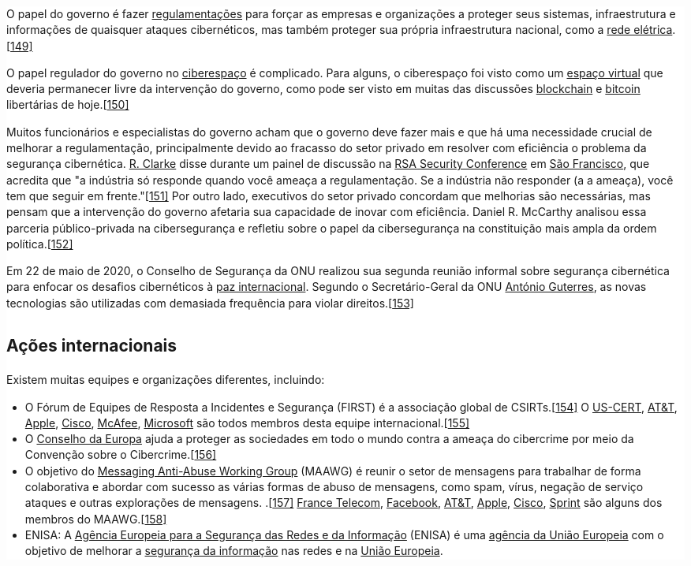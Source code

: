 O papel do governo é fazer [regulamentações](https://en.wikipedia.org/wiki/Cyber-security_regulation) para forçar as empresas e organizações a proteger seus sistemas, infraestrutura e informações de quaisquer ataques cibernéticos, mas também proteger sua própria infraestrutura nacional, como a [rede elétrica](https://pt.wikipedia.org/wiki/Rede_elétrica).[[149\]](https://pt.wikipedia.org/wiki/Segurança_de_computadores#cite_note-149)

O papel regulador do governo no [ciberespaço](https://pt.wikipedia.org/wiki/Ciberespaço) é complicado. Para alguns, o ciberespaço foi visto como um [espaço virtual](https://pt.wikipedia.org/wiki/Realidade_virtual) que deveria permanecer livre da intervenção do governo, como pode ser visto em muitas das discussões [blockchain](https://pt.wikipedia.org/wiki/Blockchain) e [bitcoin](https://pt.wikipedia.org/wiki/Bitcoin) libertárias de hoje.[[150\]](https://pt.wikipedia.org/wiki/Segurança_de_computadores#cite_note-King_ref-150)

Muitos funcionários e especialistas do governo acham que o governo deve fazer mais e que há uma necessidade crucial de melhorar a regulamentação, principalmente devido ao fracasso do setor privado em resolver com eficiência o problema da segurança cibernética. [R. Clarke](https://en.wikipedia.org/wiki/Richard_A._Clarke) disse durante um painel de discussão na [RSA Security Conference](https://en.wikipedia.org/wiki/RSA_Conference) em [São Francisco](https://pt.wikipedia.org/wiki/São_Francisco_(Califórnia)), que acredita que "a indústria só responde quando você ameaça a regulamentação. Se a indústria não responder (a a ameaça), você tem que seguir em frente."[[151\]](https://pt.wikipedia.org/wiki/Segurança_de_computadores#cite_note-Clarke_ref-151) Por outro lado, executivos do setor privado concordam que melhorias são necessárias, mas pensam que a intervenção do governo afetaria sua capacidade de inovar com eficiência. Daniel R. McCarthy analisou essa parceria público-privada na cibersegurança e refletiu sobre o papel da cibersegurança na constituição mais ampla da ordem política.[[152\]](https://pt.wikipedia.org/wiki/Segurança_de_computadores#cite_note-152)

Em 22 de maio de 2020, o Conselho de Segurança da ONU realizou sua segunda reunião informal sobre segurança cibernética para enfocar os desafios cibernéticos à [paz internacional](https://pt.wikipedia.org/wiki/Paz_mundial). Segundo o Secretário-Geral da ONU [António Guterres](https://pt.wikipedia.org/wiki/António_Guterres), as novas tecnologias são utilizadas com demasiada frequência para violar direitos.[[153\]](https://pt.wikipedia.org/wiki/Segurança_de_computadores#cite_note-153)

## Ações internacionais

Existem muitas equipes e organizações diferentes, incluindo:

- O Fórum de Equipes de Resposta a Incidentes e Segurança (FIRST) é a associação global de CSIRTs.[[154\]](https://pt.wikipedia.org/wiki/Segurança_de_computadores#cite_note-154) O [US-CERT](https://en.wikipedia.org/wiki/United_States_Computer_Emergency_Readiness_Team), [AT&T](https://pt.wikipedia.org/wiki/AT%26T), [Apple](https://pt.wikipedia.org/wiki/Apple_Inc.), [Cisco](https://pt.wikipedia.org/wiki/Cisco), [McAfee](https://pt.wikipedia.org/wiki/McAfee), [Microsoft](https://pt.wikipedia.org/wiki/Microsoft) são todos membros desta equipe internacional.[[155\]](https://pt.wikipedia.org/wiki/Segurança_de_computadores#cite_note-155)
- O [Conselho da Europa](https://pt.wikipedia.org/wiki/Conselho_da_Europa) ajuda a proteger as sociedades em todo o mundo contra a ameaça do cibercrime por meio da Convenção sobre o Cibercrime.[[156\]](https://pt.wikipedia.org/wiki/Segurança_de_computadores#cite_note-European_council-156)
- O objetivo do [Messaging Anti-Abuse Working Group](https://en.wikipedia.org/wiki/M³AAWG) (MAAWG) é reunir o setor de mensagens para trabalhar de forma colaborativa e abordar com sucesso as várias formas de abuso de mensagens, como spam, vírus, negação de serviço ataques e outras explorações de mensagens. .[[157\]](https://pt.wikipedia.org/wiki/Segurança_de_computadores#cite_note-MAAWG-157) [France Telecom](https://pt.wikipedia.org/wiki/Orange_S.A.), [Facebook](https://pt.wikipedia.org/wiki/Facebook), [AT&T](https://pt.wikipedia.org/wiki/AT%26T), [Apple](https://pt.wikipedia.org/wiki/Apple_Inc.), [Cisco](https://pt.wikipedia.org/wiki/Cisco), [Sprint](https://pt.wikipedia.org/wiki/Sprint_Corporation) são alguns dos membros do MAAWG.[[158\]](https://pt.wikipedia.org/wiki/Segurança_de_computadores#cite_note-MAAWGroster-158)
- ENISA: A [Agência Europeia para a Segurança das Redes e da Informação](https://pt.wikipedia.org/wiki/Agência_Europeia_para_a_Segurança_das_Redes_e_da_Informação) (ENISA) é uma [agência da União Europeia](https://pt.wikipedia.org/wiki/Agências_da_União_Europeia) com o objetivo de melhorar a [segurança da informação](https://pt.wikipedia.org/wiki/Segurança_da_informação) nas redes e na [União Europeia](https://pt.wikipedia.org/wiki/União_Europeia).
